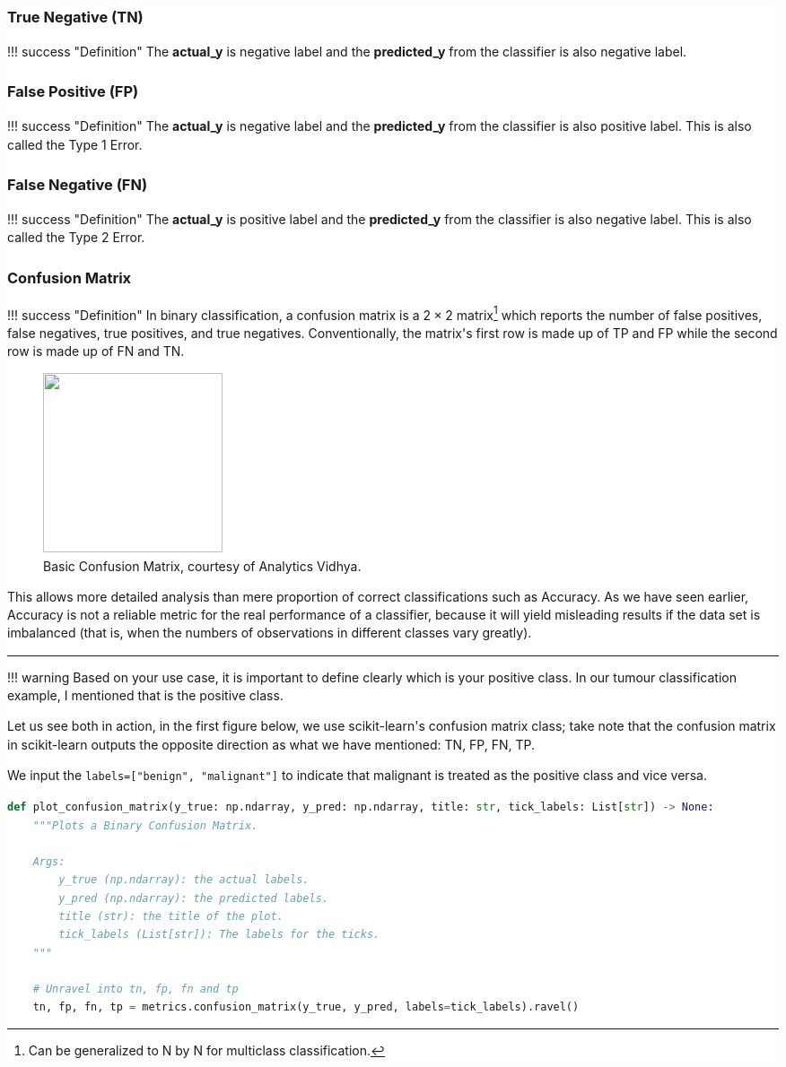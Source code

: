### True Negative (TN)

!!! success "Definition"
    The **actual_y** is negative label and the **predicted_y** from the classifier is also negative label.

### False Positive (FP)


!!! success "Definition"
    The **actual_y** is negative label and the **predicted_y** from the classifier is also positive label. This is also called the Type 1 Error.

### False Negative (FN)

!!! success "Definition"
    The **actual_y** is positive label and the **predicted_y** from the classifier is also negative label. This is also called the Type 2 Error.


### Confusion Matrix

!!! success "Definition"
    In binary classification, a confusion matrix is a $2 \times 2$ matrix[^1] which reports the number of false positives, false negatives, true positives, and true negatives. Conventionally, the matrix's first row is made up of TP and FP while the second row is made up of FN and TN.
  
<figure>
    <img src='https://storage.googleapis.com/reighns/reighns_ml_projects/docs/metrics/classification_metrics/confusion_matrix.jpg' width="200" height="200"/>
    <figcaption>Basic Confusion Matrix, courtesy of Analytics Vidhya.</figcaption>
</figure>

This allows more detailed analysis than mere proportion of correct classifications such as Accuracy. As we have seen earlier, Accuracy is not a reliable metric for the real performance of a classifier, because it will yield misleading results if the data set is imbalanced (that is, when the numbers of observations in different classes vary greatly).


[^1]: Can be generalized to N by N for multiclass classification.


---

!!! warning
    Based on your use case, it is important to define clearly which is your positive class. In our tumour classification example, I mentioned that is the positive class. 
    

Let us see both in action, in the first figure below, we use scikit-learn's confusion matrix class; take note that the confusion matrix in scikit-learn outputs the opposite direction as what we have mentioned: TN, FP, FN, TP.

We input the `labels=["benign", "malignant"]` to indicate that malignant is treated as the positive class and vice versa.


```python
def plot_confusion_matrix(y_true: np.ndarray, y_pred: np.ndarray, title: str, tick_labels: List[str]) -> None:
    """Plots a Binary Confusion Matrix.

    Args:
        y_true (np.ndarray): the actual labels.
        y_pred (np.ndarray): the predicted labels.
        title (str): the title of the plot.
        tick_labels (List[str]): The labels for the ticks.
    """

    # Unravel into tn, fp, fn and tp
    tn, fp, fn, tp = metrics.confusion_matrix(y_true, y_pred, labels=tick_labels).ravel()

```

[^1]: https://scikit-learn.org/stable/modules/generated/sklearn.metrics.multilabel_confusion_matrix.html